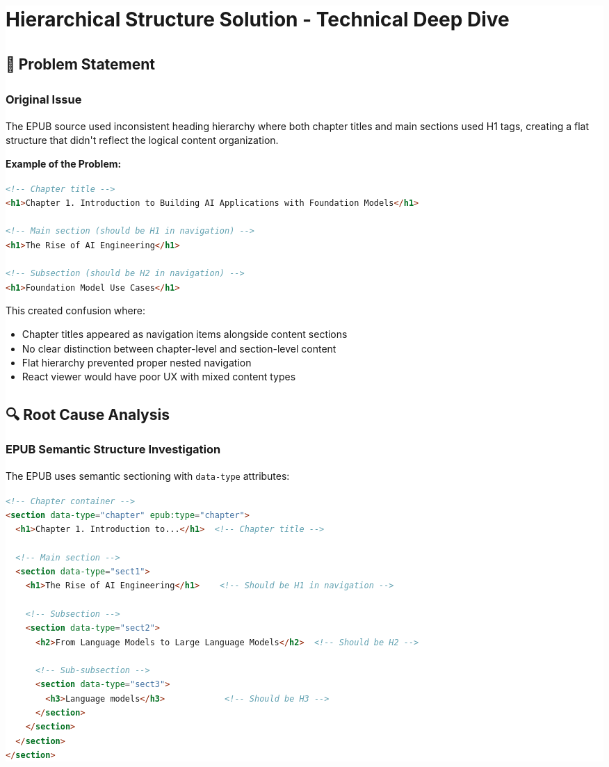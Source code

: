 # Hierarchical Structure Solution - Technical Deep Dive

## 🎯 Problem Statement

### **Original Issue**
The EPUB source used inconsistent heading hierarchy where both chapter titles and main sections used H1 tags, creating a flat structure that didn't reflect the logical content organization.

**Example of the Problem:**
```html
<!-- Chapter title -->
<h1>Chapter 1. Introduction to Building AI Applications with Foundation Models</h1>

<!-- Main section (should be H1 in navigation) -->
<h1>The Rise of AI Engineering</h1>

<!-- Subsection (should be H2 in navigation) -->
<h1>Foundation Model Use Cases</h1>
```

This created confusion where:
- Chapter titles appeared as navigation items alongside content sections
- No clear distinction between chapter-level and section-level content
- Flat hierarchy prevented proper nested navigation
- React viewer would have poor UX with mixed content types

## 🔍 Root Cause Analysis

### **EPUB Semantic Structure Investigation**
The EPUB uses semantic sectioning with `data-type` attributes:

```html
<!-- Chapter container -->
<section data-type="chapter" epub:type="chapter">
  <h1>Chapter 1. Introduction to...</h1>  <!-- Chapter title -->
  
  <!-- Main section -->
  <section data-type="sect1">
    <h1>The Rise of AI Engineering</h1>    <!-- Should be H1 in navigation -->
    
    <!-- Subsection -->
    <section data-type="sect2">
      <h2>From Language Models to Large Language Models</h2>  <!-- Should be H2 -->
      
      <!-- Sub-subsection -->
      <section data-type="sect3">
        <h3>Language models</h3>            <!-- Should be H3 -->
      </section>
    </section>
  </section>
</section>
```
